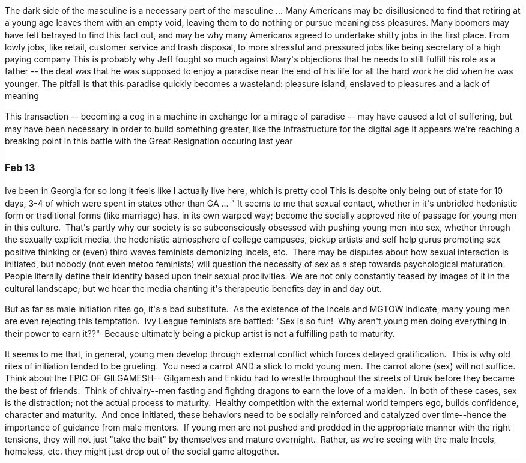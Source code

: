 The dark side of the masculine is a necessary part of the masculine
...
Many Americans may be disillusioned to find that retiring at a young age leaves them with an empty void, leaving them to do nothing or pursue meaningless pleasures. Many boomers may have felt betrayed to find this fact out, and may be why many Americans agreed to undertake shitty jobs in the first place. From lowly jobs, like retail, customer service and trash disposal, to more stressful and pressured jobs like being secretary of a high paying company
This is probably why Jeff fought so much against Mary's objections that he needs to still fulfill his role as a father -- the deal was that he was supposed to enjoy a paradise near the end of his life for all the hard work he did when he was younger. The pitfall is that this paradise quickly becomes a wasteland: pleasure island, enslaved to pleasures and a lack of meaning

This transaction -- becoming a cog in a machine in exchange for a mirage of paradise -- may have caused a lot of suffering, but may have been necessary in order to build something greater, like the infrastructure for the digital age
It appears we're reaching a breaking point in this battle with the Great Resignation occuring last year

### Feb 13
Ive been in Georgia for so long it feels like I actually live here, which is pretty cool
This is despite only being out of state for 10 days, 3-4 of which were spent in states other than GA
...
"
It seems to me that sexual contact, whether in it's unbridled hedonistic form or traditional forms (like marriage) has, in its own warped way; become the socially approved rite of passage for young men in this culture.  That's partly why our society is so subconsciously obsessed with pushing young men into sex, whether through the sexually explicit media, the hedonistic atmosphere of college campuses, pickup artists and self help gurus promoting sex positive thinking or (even) third waves feminists demonizing Incels, etc.  There may be disputes about how sexual interaction is initiated, but nobody (not even metoo feminists) will question the necessity of sex as a step towards psychological maturation.  People literally define their identity based upon their sexual proclivities.  We are not only constantly teased by images of it in the cultural landscape; but we hear the media chanting it's therapeutic benefits day in and day out.


But as far as male initiation rites go, it's a bad substitute.  As the existence of the Incels and MGTOW indicate, many young men are even rejecting this temptation.  Ivy League feminists are baffled: "Sex is so fun!  Why aren't young men doing everything in their power to earn it??"  Because ultimately being a pickup artist is not a fulfilling path to maturity.


It seems to me that, in general, young men develop through external conflict which forces delayed gratification.  This is why old rites of initiation tended to be grueling.  You need a carrot AND a stick to mold young men. The carrot alone (sex) will not suffice. Think about the EPIC OF GILGAMESH-- Gilgamesh and Enkidu had to wrestle throughout the streets of Uruk before they became the best of friends.  Think of chivalry--men fasting and fighting dragons to earn the love of a maiden.  In both of these cases, sex is the distraction; not the actual process to maturity.  Healthy competition with the external world tempers ego, builds confidence, character and maturity.  And once initiated, these behaviors need to be socially reinforced and catalyzed over time--hence the importance of guidance from male mentors.  If young men are not pushed and prodded in the appropriate manner with the right tensions, they will not just "take the bait" by themselves and mature overnight.  Rather, as we're seeing with the male Incels, homeless, etc. they might just drop out of the social game altogether.
